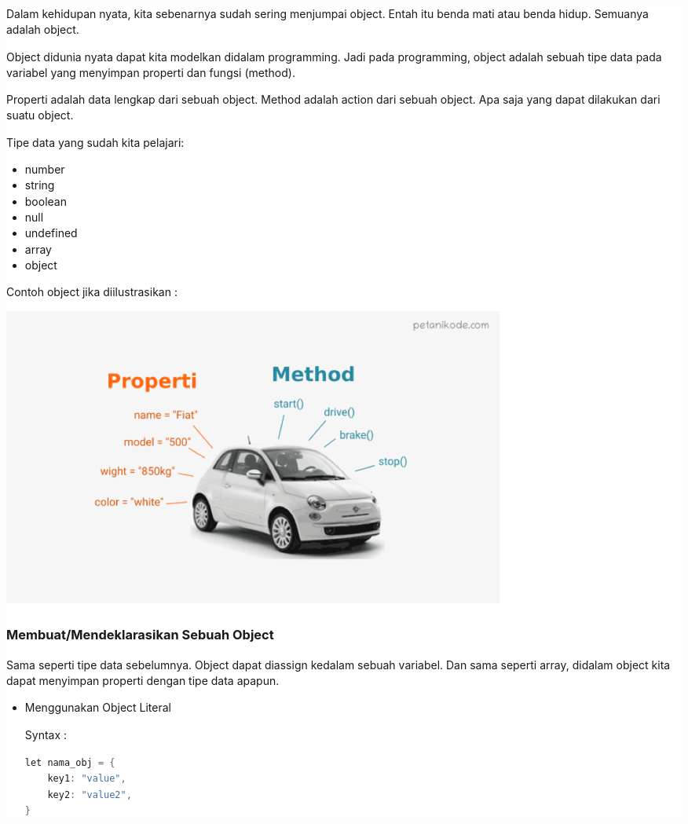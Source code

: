 Dalam kehidupan nyata, kita sebenarnya sudah sering menjumpai object. Entah itu benda mati atau benda hidup. Semuanya adalah object. 

Object didunia nyata dapat kita modelkan didalam programming. Jadi pada programming, object adalah sebuah tipe data pada variabel yang menyimpan properti dan fungsi (method).

Properti adalah data lengkap dari sebuah object. Method adalah action dari sebuah object. Apa saja yang dapat dilakukan dari suatu object.

Tipe data yang sudah kita pelajari:

- number
- string
- boolean
- null
- undefined
- array
- object

Contoh object jika diilustrasikan :

![contoh-object](img/contoh-object.png)


### Membuat/Mendeklarasikan Sebuah Object

Sama seperti tipe data sebelumnya. Object dapat diassign kedalam sebuah variabel. Dan sama seperti array, didalam object kita dapat menyimpan properti dengan tipe data apapun.

- Menggunakan Object Literal
    
    Syntax :
    ```h
    let nama_obj = {
        key1: "value",
        key2: "value2",
    }
    ```
